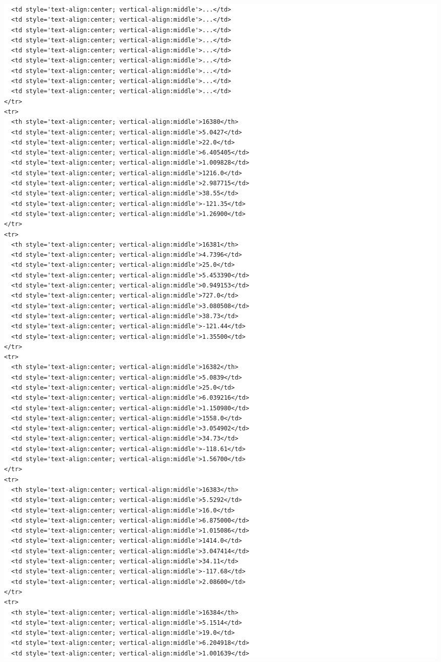       <td style='text-align:center; vertical-align:middle'>...</td>
      <td style='text-align:center; vertical-align:middle'>...</td>
      <td style='text-align:center; vertical-align:middle'>...</td>
      <td style='text-align:center; vertical-align:middle'>...</td>
      <td style='text-align:center; vertical-align:middle'>...</td>
      <td style='text-align:center; vertical-align:middle'>...</td>
      <td style='text-align:center; vertical-align:middle'>...</td>
      <td style='text-align:center; vertical-align:middle'>...</td>
      <td style='text-align:center; vertical-align:middle'>...</td>
    </tr>
    <tr>
      <th style='text-align:center; vertical-align:middle'>16380</th>
      <td style='text-align:center; vertical-align:middle'>5.0427</td>
      <td style='text-align:center; vertical-align:middle'>22.0</td>
      <td style='text-align:center; vertical-align:middle'>6.405405</td>
      <td style='text-align:center; vertical-align:middle'>1.009828</td>
      <td style='text-align:center; vertical-align:middle'>1216.0</td>
      <td style='text-align:center; vertical-align:middle'>2.987715</td>
      <td style='text-align:center; vertical-align:middle'>38.55</td>
      <td style='text-align:center; vertical-align:middle'>-121.35</td>
      <td style='text-align:center; vertical-align:middle'>1.26900</td>
    </tr>
    <tr>
      <th style='text-align:center; vertical-align:middle'>16381</th>
      <td style='text-align:center; vertical-align:middle'>4.7396</td>
      <td style='text-align:center; vertical-align:middle'>25.0</td>
      <td style='text-align:center; vertical-align:middle'>5.453390</td>
      <td style='text-align:center; vertical-align:middle'>0.949153</td>
      <td style='text-align:center; vertical-align:middle'>727.0</td>
      <td style='text-align:center; vertical-align:middle'>3.080508</td>
      <td style='text-align:center; vertical-align:middle'>38.73</td>
      <td style='text-align:center; vertical-align:middle'>-121.44</td>
      <td style='text-align:center; vertical-align:middle'>1.35500</td>
    </tr>
    <tr>
      <th style='text-align:center; vertical-align:middle'>16382</th>
      <td style='text-align:center; vertical-align:middle'>5.0839</td>
      <td style='text-align:center; vertical-align:middle'>25.0</td>
      <td style='text-align:center; vertical-align:middle'>6.039216</td>
      <td style='text-align:center; vertical-align:middle'>1.150980</td>
      <td style='text-align:center; vertical-align:middle'>1558.0</td>
      <td style='text-align:center; vertical-align:middle'>3.054902</td>
      <td style='text-align:center; vertical-align:middle'>34.73</td>
      <td style='text-align:center; vertical-align:middle'>-118.61</td>
      <td style='text-align:center; vertical-align:middle'>1.56700</td>
    </tr>
    <tr>
      <th style='text-align:center; vertical-align:middle'>16383</th>
      <td style='text-align:center; vertical-align:middle'>5.5292</td>
      <td style='text-align:center; vertical-align:middle'>16.0</td>
      <td style='text-align:center; vertical-align:middle'>6.875000</td>
      <td style='text-align:center; vertical-align:middle'>1.015086</td>
      <td style='text-align:center; vertical-align:middle'>1414.0</td>
      <td style='text-align:center; vertical-align:middle'>3.047414</td>
      <td style='text-align:center; vertical-align:middle'>34.11</td>
      <td style='text-align:center; vertical-align:middle'>-117.68</td>
      <td style='text-align:center; vertical-align:middle'>2.08600</td>
    </tr>
    <tr>
      <th style='text-align:center; vertical-align:middle'>16384</th>
      <td style='text-align:center; vertical-align:middle'>5.1514</td>
      <td style='text-align:center; vertical-align:middle'>19.0</td>
      <td style='text-align:center; vertical-align:middle'>6.204918</td>
      <td style='text-align:center; vertical-align:middle'>1.001639</td>